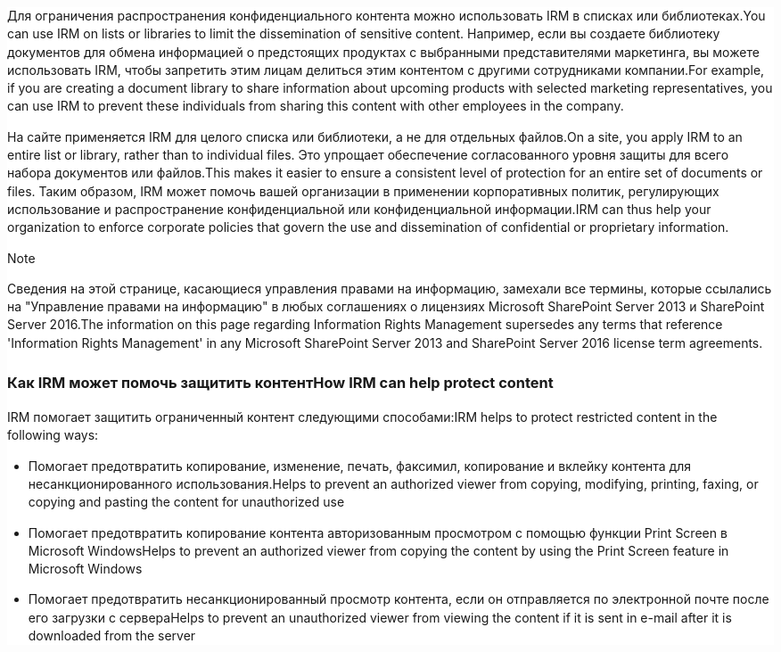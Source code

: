 <span data-ttu-id="c5a8a-160">Для ограничения распространения конфиденциального контента можно использовать IRM в списках или библиотеках.</span><span class="sxs-lookup"><span data-stu-id="c5a8a-160">You can use IRM on lists or libraries to limit the dissemination of sensitive content.</span></span> <span data-ttu-id="c5a8a-161">Например, если вы создаете библиотеку документов для обмена информацией о предстоящих продуктах с выбранными представителями маркетинга, вы можете использовать IRM, чтобы запретить этим лицам делиться этим контентом с другими сотрудниками компании.</span><span class="sxs-lookup"><span data-stu-id="c5a8a-161">For example, if you are creating a document library to share information about upcoming products with selected marketing representatives, you can use IRM to prevent these individuals from sharing this content with other employees in the company.</span></span>
  
<span data-ttu-id="c5a8a-162">На сайте применяется IRM для целого списка или библиотеки, а не для отдельных файлов.</span><span class="sxs-lookup"><span data-stu-id="c5a8a-162">On a site, you apply IRM to an entire list or library, rather than to individual files.</span></span> <span data-ttu-id="c5a8a-163">Это упрощает обеспечение согласованного уровня защиты для всего набора документов или файлов.</span><span class="sxs-lookup"><span data-stu-id="c5a8a-163">This makes it easier to ensure a consistent level of protection for an entire set of documents or files.</span></span> <span data-ttu-id="c5a8a-164">Таким образом, IRM может помочь вашей организации в применении корпоративных политик, регулирующих использование и распространение конфиденциальной или конфиденциальной информации.</span><span class="sxs-lookup"><span data-stu-id="c5a8a-164">IRM can thus help your organization to enforce corporate policies that govern the use and dissemination of confidential or proprietary information.</span></span>
  
> [!NOTE]
> <span data-ttu-id="c5a8a-165">Сведения на этой странице, касающиеся управления правами на информацию, замехали все термины, которые ссылались на "Управление правами на информацию" в любых соглашениях о лицензиях Microsoft SharePoint Server 2013 и SharePoint Server 2016.</span><span class="sxs-lookup"><span data-stu-id="c5a8a-165">The information on this page regarding Information Rights Management supersedes any terms that reference 'Information Rights Management' in any Microsoft SharePoint Server 2013 and SharePoint Server 2016 license term agreements.</span></span> 
  
### <a name="how-irm-can-help-protect-content"></a><span data-ttu-id="c5a8a-166">Как IRM может помочь защитить контент</span><span class="sxs-lookup"><span data-stu-id="c5a8a-166">How IRM can help protect content</span></span>
<span data-ttu-id="c5a8a-167"><a name="__toc256598176"> </a></span><span class="sxs-lookup"><span data-stu-id="c5a8a-167"><a name="__toc256598176"> </a></span></span>

<span data-ttu-id="c5a8a-168">IRM помогает защитить ограниченный контент следующими способами:</span><span class="sxs-lookup"><span data-stu-id="c5a8a-168">IRM helps to protect restricted content in the following ways:</span></span>
  
- <span data-ttu-id="c5a8a-169">Помогает предотвратить копирование, изменение, печать, факсимил, копирование и вклейку контента для несанкционированного использования.</span><span class="sxs-lookup"><span data-stu-id="c5a8a-169">Helps to prevent an authorized viewer from copying, modifying, printing, faxing, or copying and pasting the content for unauthorized use</span></span>
    
- <span data-ttu-id="c5a8a-170">Помогает предотвратить копирование контента авторизованным просмотром с помощью функции Print Screen в Microsoft Windows</span><span class="sxs-lookup"><span data-stu-id="c5a8a-170">Helps to prevent an authorized viewer from copying the content by using the Print Screen feature in Microsoft Windows</span></span>
    
- <span data-ttu-id="c5a8a-171">Помогает предотвратить несанкционированный просмотр контента, если он отправляется по электронной почте после его загрузки с сервера</span><span class="sxs-lookup"><span data-stu-id="c5a8a-171">Helps to prevent an unauthorized viewer from viewing the content if it is sent in e-mail after it is downloaded from the server</span></span>
    